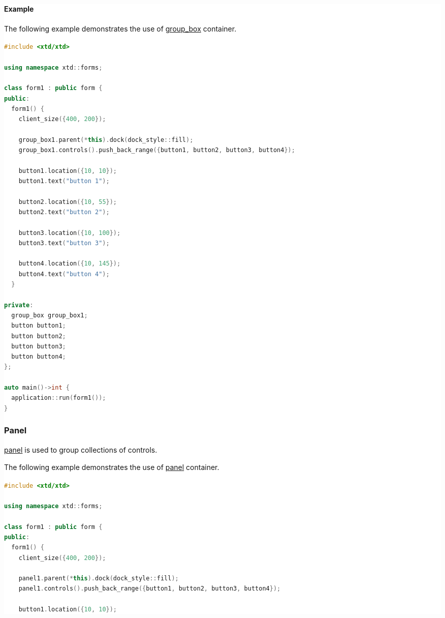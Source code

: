 #### Example

The following example demonstrates the use of [group_box](https://gammasoft71.github.io/xtd/reference_guides/latest/classxtd_1_1forms_1_1group__box.html) container.

```cpp
#include <xtd/xtd>

using namespace xtd::forms;

class form1 : public form {
public:
  form1() {
    client_size({400, 200});
    
    group_box1.parent(*this).dock(dock_style::fill);
    group_box1.controls().push_back_range({button1, button2, button3, button4});
    
    button1.location({10, 10});
    button1.text("button 1");

    button2.location({10, 55});
    button2.text("button 2");

    button3.location({10, 100});
    button3.text("button 3");

    button4.location({10, 145});
    button4.text("button 4");
  }
  
private:
  group_box group_box1;
  button button1;
  button button2;
  button button3;
  button button4;
};

auto main()->int {
  application::run(form1());
}
```

### Panel

[panel](https://gammasoft71.github.io/xtd/reference_guides/latest/classxtd_1_1forms_1_1panel.html) is used to group collections of controls.

The following example demonstrates the use of [panel](https://gammasoft71.github.io/xtd/reference_guides/latest/classxtd_1_1forms_1_1panel.html) container.

```cpp
#include <xtd/xtd>

using namespace xtd::forms;

class form1 : public form {
public:
  form1() {
    client_size({400, 200});
    
    panel1.parent(*this).dock(dock_style::fill);
    panel1.controls().push_back_range({button1, button2, button3, button4});
    
    button1.location({10, 10});
```